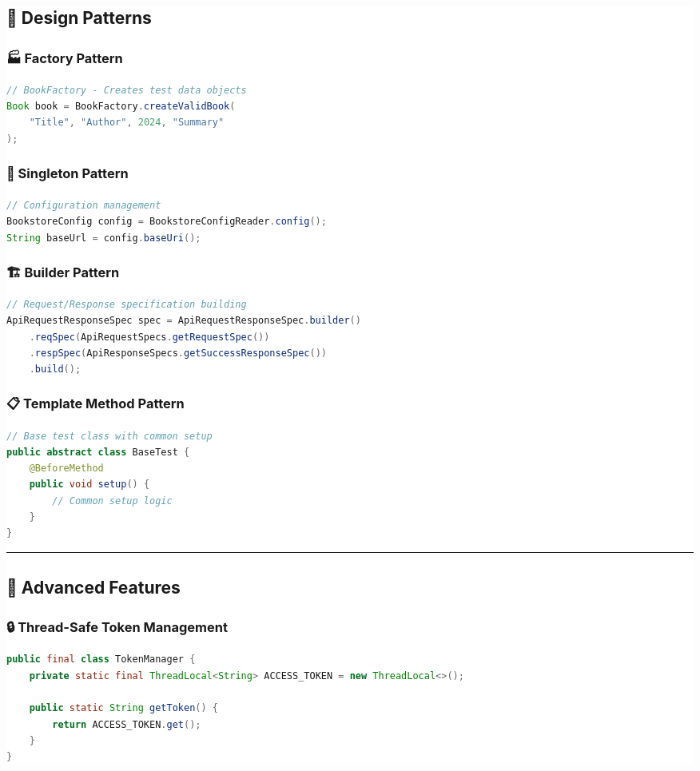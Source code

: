 ## 🎨 Design Patterns

### 🏭 Factory Pattern
```java
// BookFactory - Creates test data objects
Book book = BookFactory.createValidBook(
    "Title", "Author", 2024, "Summary"
);
```

### 👤 Singleton Pattern
```java
// Configuration management
BookstoreConfig config = BookstoreConfigReader.config();
String baseUrl = config.baseUri();
```

### 🏗️ Builder Pattern
```java
// Request/Response specification building
ApiRequestResponseSpec spec = ApiRequestResponseSpec.builder()
    .reqSpec(ApiRequestSpecs.getRequestSpec())
    .respSpec(ApiResponseSpecs.getSuccessResponseSpec())
    .build();
```

### 📋 Template Method Pattern
```java
// Base test class with common setup
public abstract class BaseTest {
    @BeforeMethod
    public void setup() {
        // Common setup logic
    }
}
```

---

## 🔧 Advanced Features

### 🔒 Thread-Safe Token Management

```java
public final class TokenManager {
    private static final ThreadLocal<String> ACCESS_TOKEN = new ThreadLocal<>();
    
    public static String getToken() {
        return ACCESS_TOKEN.get();
    }
}
```
